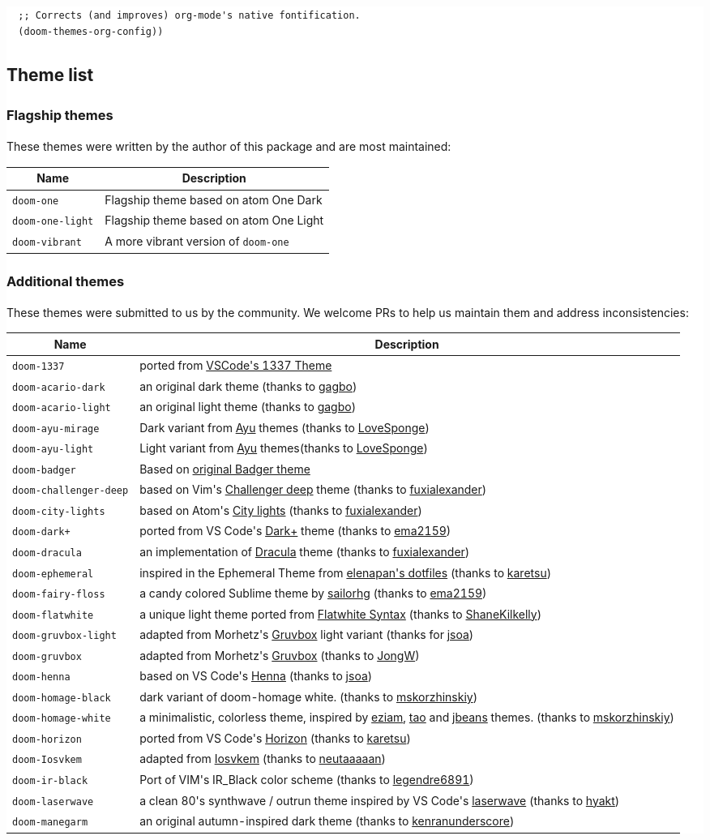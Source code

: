 ```emacs-lisp
  ;; Corrects (and improves) org-mode's native fontification.
  (doom-themes-org-config))
```


## Theme list

### Flagship themes
These themes were written by the author of this package and are most maintained:

| Name             | Description                            |
|------------------|----------------------------------------|
| `doom-one`       | Flagship theme based on atom One Dark  |
| `doom-one-light` | Flagship theme based on atom One Light |
| `doom-vibrant`   | A more vibrant version of `doom-one`   |

### Additional themes
These themes were submitted to us by the community. We welcome PRs to help us
maintain them and address inconsistencies:

| Name                                | Description                                                                                                  |
|-------------------------------------|--------------------------------------------------------------------------------------------------------------|
| `doom-1337`                         | ported from [VSCode's 1337 Theme][vscode-1337]                                                               |
| `doom-acario-dark`                  | an original dark theme (thanks to [gagbo])                                                                   |
| `doom-acario-light`                 | an original light theme (thanks to [gagbo])                                                                  |
| `doom-ayu-mirage`                   | Dark variant from [Ayu] themes (thanks to [LoveSponge])                                                      |
| `doom-ayu-light`                    | Light variant from [Ayu] themes(thanks to [LoveSponge])                                                      |
| `doom-badger`                       | Based on [original Badger theme](https://github.com/ccann/badger-theme)                                      |
| `doom-challenger-deep`              | based on Vim's [Challenger deep][challenger-deep] theme (thanks to [fuxialexander])                          |
| `doom-city-lights`                  | based on Atom's [City lights][city-lights] (thanks to [fuxialexander])                                       |
| `doom-dark+`                        | ported from VS Code's [Dark+][dark+] theme (thanks to [ema2159])                                             |
| `doom-dracula`                      | an implementation of [Dracula] theme (thanks to [fuxialexander])                                             |
| `doom-ephemeral`                    | inspired in the Ephemeral Theme from [elenapan's dotfiles] (thanks to [karetsu])                             |
| `doom-fairy-floss`                  | a candy colored Sublime theme by [sailorhg] (thanks to [ema2159])                                            |
| `doom-flatwhite`                    | a unique light theme ported from [Flatwhite Syntax][flatwhite] (thanks to [ShaneKilkelly])                   |
| `doom-gruvbox-light`                | adapted from Morhetz's [Gruvbox] light variant (thanks for [jsoa])                                           |
| `doom-gruvbox`                      | adapted from Morhetz's [Gruvbox] (thanks to [JongW])                                                         |
| `doom-henna`                        | based on VS Code's [Henna] (thanks to [jsoa])                                                                |
| `doom-homage-black`                 | dark variant of doom-homage white. (thanks to [mskorzhinskiy])                                               |
| `doom-homage-white`                 | a minimalistic, colorless theme, inspired by [eziam], [tao] and [jbeans] themes. (thanks to [mskorzhinskiy]) |
| `doom-horizon`                      | ported from VS Code's [Horizon] (thanks to [karetsu])                                                        |
| `doom-Iosvkem`                      | adapted from [Iosvkem] (thanks to [neutaaaaan])                                                              |
| `doom-ir-black`                     | Port of VIM's IR_Black color scheme (thanks to [legendre6891])                                               |
| `doom-laserwave`                    | a clean 80's synthwave / outrun theme inspired by VS Code's [laserwave][laserwave] (thanks to [hyakt])       |
| `doom-manegarm`                     | an original autumn-inspired dark theme (thanks to [kenranunderscore])                                        |

[An Old Hope]: https://github.com/mohkale/an-old-hope-theme
[AnthonyDiGirolamo]: https://github.com/AnthonyDiGirolamo
[Atom]: http://atom.io
[Ayu]: https://github.com/ayu-theme/ayu-colors
[Nova]: https://trevordmiller.com/projects/nova
[airline-doom-molokai]: https://github.com/AnthonyDiGirolamo/airline-themes/raw/master/screenshots/airline-doom-molokai-theme.png
[airline-doom-one]: https://github.com/AnthonyDiGirolamo/airline-themes/raw/master/screenshots/airline-doom-one-theme.png
[airline-themes]: https://github.com/AnthonyDiGirolamo/airline-themes
[all-the-icons]: https://github.com/domtronn/all-the-icons.el
[ar1a]: https://github.com/ar1a
[bigardone]: https://github.com/bigardone
[Brettm12345]: https://github.com/Brettm12345
[challenger-deep]: https://github.com/challenger-deep-theme/vim
[city-lights]: http://citylights.xyz/
[dark+]: https://github.com/microsoft/vscode/blob/master/extensions/theme-defaults/themes/dark_plus.json
[das-s]: https://github.com/das-s
[daylerees]: http://daylerees.github.io/
[defphil]: https://github.com/defphil
[Dracula]: https://draculatheme.com/
[elenapan's dotfiles]: https://github.com/elenapan/dotfiles
[ema2159]: https://github.com/ema2159
[emacs.d]: https://github.com/hlissner/.emacs.d
[emacswatcher]: https://github.com/emacswatcher
[flatwhite]: https://github.com/biletskyy/flatwhite-syntax
[franbach]: https://github.com/franbach
[fuxialexander]: https://github.com/fuxialexander
[gagbo]: https://github.com/gagbo
[Gruvbox]: https://github.com/morhetz/gruvbox
[Henna]: https://github.com/httpsterio/vscode-henna
[Horizon]: https://github.com/jolaleye/horizon-theme-vscode
[hlinum]: https://melpa.org/#/hlinum
[issues]: https://github.com/doomemacs/themes/issues
[Iosvkem]: https://github.com/neutaaaaan/iosvkem
[juanwolf]: https://github.com/juanwolf
[jmorag]: https://github.com/jmorag
[JongW]: https://github.com/JongW
[jsoa]: https://github.com/jsoa
[jwintz]: https://github.com/jwintz
[kadenbarlow]: https://github.com/kadenbarlow
[karetsu]: https://github.com/karetsu
[kenranunderscore]: https://github.com/kenranunderscore
[legendre6891]: https://github.com/legendre6891
[LoveSponge]: https://github.com/LoveSponge
[mateossh]: https://github.com/mateossh
[Material Themes]: https://github.com/equinusocio/vsc-material-theme
[Material Dark Theme]: https://github.com/xrei/material-dark-vscode
[trev-dev]: https://github.com/trev-dev
[minikN]: https://github.com/minikN
[Miramare]: https://github.com/franbach/miramare
[Moonlight Theme]: https://github.com/atomiks/moonlight-vscode-theme
[mode-line]: https://github.com/hlissner/.emacs.d/blob/master/modules/ui/doom-modeline/config.el
[Monokai]: https://monokai.pro/
[mskorzhinskiy]: https://github.com/mskorzhinskiy
[neotree]: https://github.com/jaypei/emacs-neotree
[nlinum-hl]: https://github.com/hlissner/emacs-nlinum-hl
[neutaaaaan]: https://github.com/neutaaaaan
[nord]: https://www.nordtheme.com/
[Oceanic Next]: https://github.com/voronianski/oceanic-next-color-scheme
[outrun]: https://github.com/samrap/outrun-theme-vscode
[plain]: https://github.com/gko/plain
[sagittaros]: https://github.com/sagittaros/
[sailorhg]: https://sailorhg.github.io/fairyfloss/
[screenshots]: https://github.com/doomemacs/themes/tree/screenshots
[ShaneKilkelly]: https://github.com/ShaneKilkelly
[shades-of-purple]: https://github.com/ahmadawais/shades-of-purple-vscode
[snazzy]: https://github.com/sindresorhus/hyper-snazzy
[solarized]: http://ethanschoonover.com/solarized
[solaire-mode]: https://github.com/hlissner/emacs-solaire-mode
[sourcerer]: https://github.com/xero/sourcerer.vim
[spacefrogg]: https://github.com/spacefrogg/
[spacegrey]: http://kkga.github.io/spacegray/
[tam5]: https://github.com/tam5
[teesloane]: https://github.com/teesloane
[Tokyo Night]: https://github.com/enkia/tokyo-night-vscode-theme
[tomorrow]: https://github.com/ChrisKempson/Tomorrow-Theme
[treemacs]: https://github.com/Alexander-Miller/treemacs
[wiki]: https://github.com/doomemacs/themes/wiki
[Wilmersdorf]: https://github.com/ianpan870102/wilmersdorf-emacs-theme
[ztlevi]: https://github.com/ztlevi
[laserwave]: https://github.com/Jaredk3nt/laserwave
[hyakt]: https://github.com/hyakt
[rouge theme]: https://github.com/josefaidt/rouge-theme
[JordanFaust]: https://github.com/JordanFaust
[vscode-1337]: https://github.com/microsoft/vscode-themes/tree/main/1337
[Zenburn]: https://github.com/bbatsov/zenburn-emacs
[eziam]: https://github.com/thblt/eziam-theme-emacs
[jbeans]: https://github.com/synic/jbeans-emacs
[tao]: https://github.com/11111000000/tao-theme-emacs
[FosterHangdaan]: https://github.com/FosterHangdaan